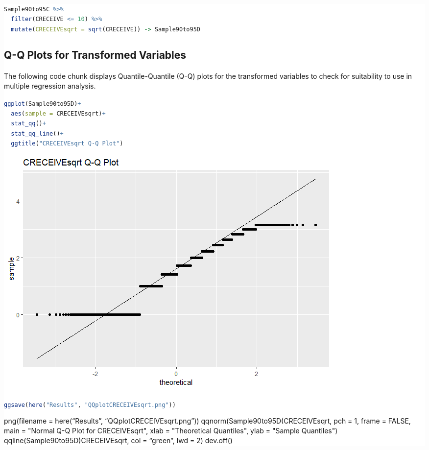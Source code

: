 ``` r
Sample90to95C %>% 
  filter(CRECEIVE <= 10) %>%
  mutate(CRECEIVEsqrt = sqrt(CRECEIVE)) -> Sample90to95D
```

## Q-Q Plots for Transformed Variables

The following code chunk displays Quantile-Quantile (Q-Q) plots for the
transformed variables to check for suitability to use in multiple
regression analysis.

``` r
ggplot(Sample90to95D)+
  aes(sample = CRECEIVEsqrt)+
  stat_qq()+
  stat_qq_line()+
  ggtitle("CRECEIVEsqrt Q-Q Plot")
```

![](TownesResearch2019A01_files/figure-gfm/qq-plots-transformed-1.png)

``` r
ggsave(here("Results", "QQplotCRECEIVEsqrt.png"))
```

png(filename = here(“Results”, “QQplotCRECEIVEsqrt.png”))
qqnorm(Sample90to95D\(CRECEIVEsqrt, pch = 1, frame = FALSE,  main = "Normal Q-Q Plot for CRECEIVEsqrt", xlab = "Theoretical Quantiles", ylab = "Sample Quantiles") qqline(Sample90to95D\)CRECEIVEsqrt,
col = “green”, lwd = 2) dev.off()
